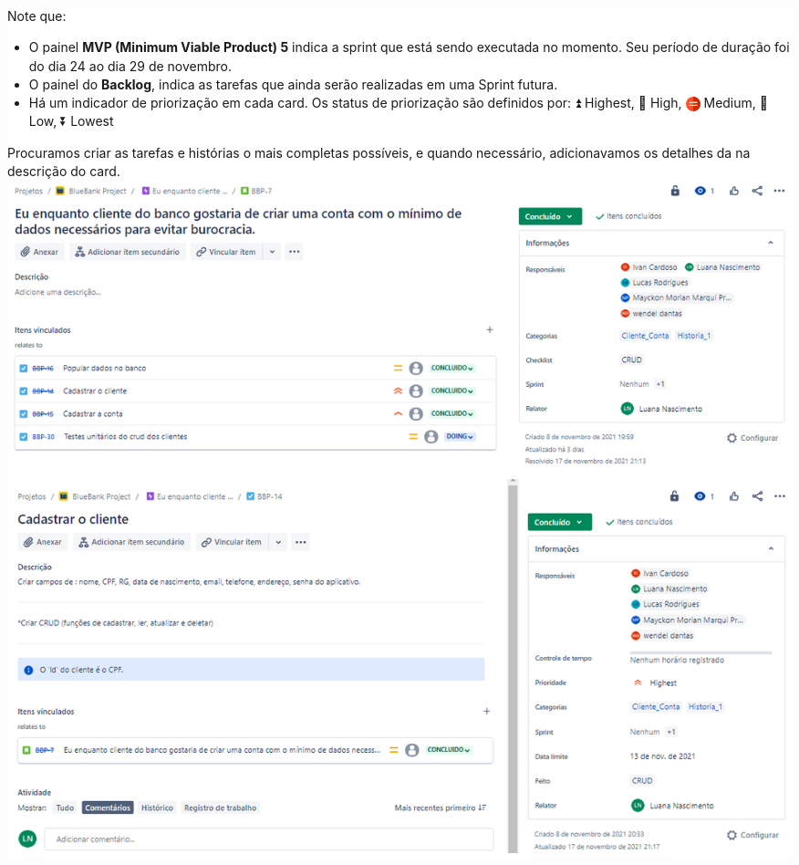 Note que:
- O painel <b>MVP (Minimum Viable Product) 5</b> indica a sprint que está sendo executada no momento. Seu período de duração foi do dia 24 ao dia 29 de novembro.
- O painel do <b>Backlog</b>, indica as tarefas que ainda serão realizadas em uma Sprint futura.
- Há um indicador de priorização em cada card. Os status de priorização são definidos por: :arrow_double_up: Highest, :arrow_up_small: High, <a href="https://www.flaticon.com/br/autores/freepik" title="Freepik"><img src="Arquivos/img/igual.png" align="center"></img></a> Medium, :arrow_down_small: Low, :arrow_double_down: Lowest

Procuramos criar as tarefas e histórias o mais completas possíveis, e quando necessário, adicionavamos os detalhes da na descrição do card.
<img src="Arquivos/img/jira/BBP_HistoriaCrudCliente.png" alt="Historia Crud Cliente"></img>
<img src="Arquivos/img/jira/BBP_TarefaCrudCliente.png" alt="Tarefa Crud Cliente"></img>
